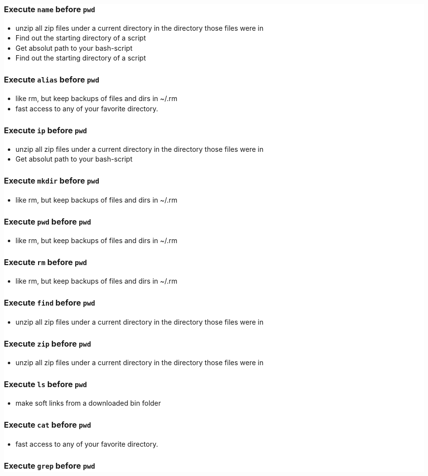             
### Execute `name` before `pwd`

- unzip all zip files under a current directory in the directory those files were in
- Find out the starting directory of a script
- Get absolut path to your bash-script
- Find out the starting directory of a script

            
### Execute `alias` before `pwd`

- like rm, but keep backups of files and dirs in ~/.rm
- fast access to any of your favorite directory.

            
### Execute `ip` before `pwd`

- unzip all zip files under a current directory in the directory those files were in
- Get absolut path to your bash-script

            
### Execute `mkdir` before `pwd`

- like rm, but keep backups of files and dirs in ~/.rm

            
### Execute `pwd` before `pwd`

- like rm, but keep backups of files and dirs in ~/.rm

            
### Execute `rm` before `pwd`

- like rm, but keep backups of files and dirs in ~/.rm

            
### Execute `find` before `pwd`

- unzip all zip files under a current directory in the directory those files were in

            
### Execute `zip` before `pwd`

- unzip all zip files under a current directory in the directory those files were in

            
### Execute `ls` before `pwd`

- make soft links from a downloaded bin folder

            
### Execute `cat` before `pwd`

- fast access to any of your favorite directory.

            
### Execute `grep` before `pwd`
